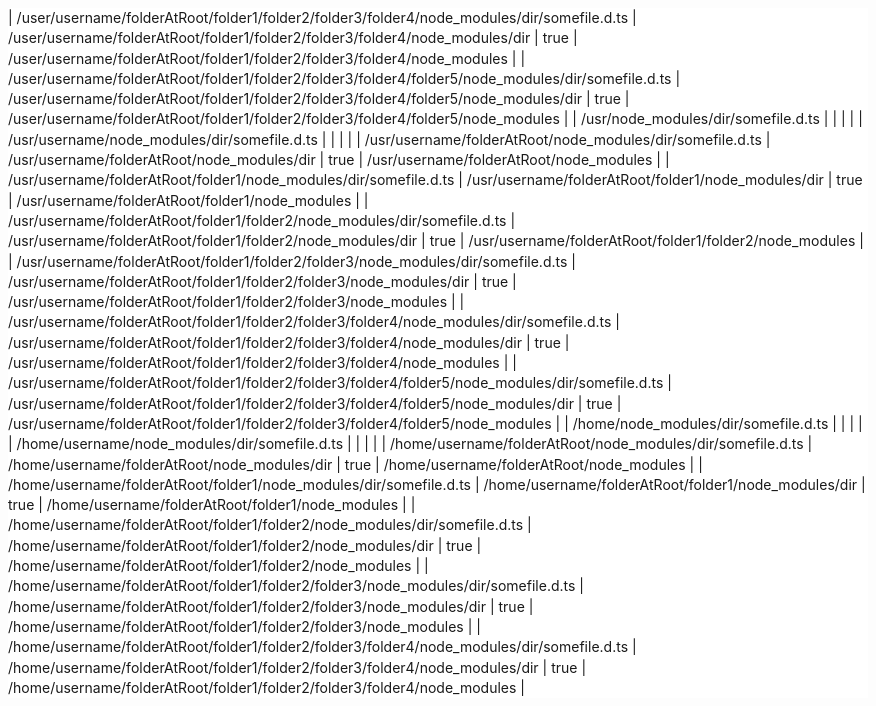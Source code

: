 | /user/username/folderAtRoot/folder1/folder2/folder3/folder4/node_modules/dir/somefile.d.ts                | /user/username/folderAtRoot/folder1/folder2/folder3/folder4/node_modules/dir                              | true      | /user/username/folderAtRoot/folder1/folder2/folder3/folder4/node_modules                                  |
| /user/username/folderAtRoot/folder1/folder2/folder3/folder4/folder5/node_modules/dir/somefile.d.ts        | /user/username/folderAtRoot/folder1/folder2/folder3/folder4/folder5/node_modules/dir                      | true      | /user/username/folderAtRoot/folder1/folder2/folder3/folder4/folder5/node_modules                          |
| /usr/node_modules/dir/somefile.d.ts                                                                       |                                                                                                           |           |                                                                                                           |
| /usr/username/node_modules/dir/somefile.d.ts                                                              |                                                                                                           |           |                                                                                                           |
| /usr/username/folderAtRoot/node_modules/dir/somefile.d.ts                                                 | /usr/username/folderAtRoot/node_modules/dir                                                               | true      | /usr/username/folderAtRoot/node_modules                                                                   |
| /usr/username/folderAtRoot/folder1/node_modules/dir/somefile.d.ts                                         | /usr/username/folderAtRoot/folder1/node_modules/dir                                                       | true      | /usr/username/folderAtRoot/folder1/node_modules                                                           |
| /usr/username/folderAtRoot/folder1/folder2/node_modules/dir/somefile.d.ts                                 | /usr/username/folderAtRoot/folder1/folder2/node_modules/dir                                               | true      | /usr/username/folderAtRoot/folder1/folder2/node_modules                                                   |
| /usr/username/folderAtRoot/folder1/folder2/folder3/node_modules/dir/somefile.d.ts                         | /usr/username/folderAtRoot/folder1/folder2/folder3/node_modules/dir                                       | true      | /usr/username/folderAtRoot/folder1/folder2/folder3/node_modules                                           |
| /usr/username/folderAtRoot/folder1/folder2/folder3/folder4/node_modules/dir/somefile.d.ts                 | /usr/username/folderAtRoot/folder1/folder2/folder3/folder4/node_modules/dir                               | true      | /usr/username/folderAtRoot/folder1/folder2/folder3/folder4/node_modules                                   |
| /usr/username/folderAtRoot/folder1/folder2/folder3/folder4/folder5/node_modules/dir/somefile.d.ts         | /usr/username/folderAtRoot/folder1/folder2/folder3/folder4/folder5/node_modules/dir                       | true      | /usr/username/folderAtRoot/folder1/folder2/folder3/folder4/folder5/node_modules                           |
| /home/node_modules/dir/somefile.d.ts                                                                      |                                                                                                           |           |                                                                                                           |
| /home/username/node_modules/dir/somefile.d.ts                                                             |                                                                                                           |           |                                                                                                           |
| /home/username/folderAtRoot/node_modules/dir/somefile.d.ts                                                | /home/username/folderAtRoot/node_modules/dir                                                              | true      | /home/username/folderAtRoot/node_modules                                                                  |
| /home/username/folderAtRoot/folder1/node_modules/dir/somefile.d.ts                                        | /home/username/folderAtRoot/folder1/node_modules/dir                                                      | true      | /home/username/folderAtRoot/folder1/node_modules                                                          |
| /home/username/folderAtRoot/folder1/folder2/node_modules/dir/somefile.d.ts                                | /home/username/folderAtRoot/folder1/folder2/node_modules/dir                                              | true      | /home/username/folderAtRoot/folder1/folder2/node_modules                                                  |
| /home/username/folderAtRoot/folder1/folder2/folder3/node_modules/dir/somefile.d.ts                        | /home/username/folderAtRoot/folder1/folder2/folder3/node_modules/dir                                      | true      | /home/username/folderAtRoot/folder1/folder2/folder3/node_modules                                          |
| /home/username/folderAtRoot/folder1/folder2/folder3/folder4/node_modules/dir/somefile.d.ts                | /home/username/folderAtRoot/folder1/folder2/folder3/folder4/node_modules/dir                              | true      | /home/username/folderAtRoot/folder1/folder2/folder3/folder4/node_modules                                  |